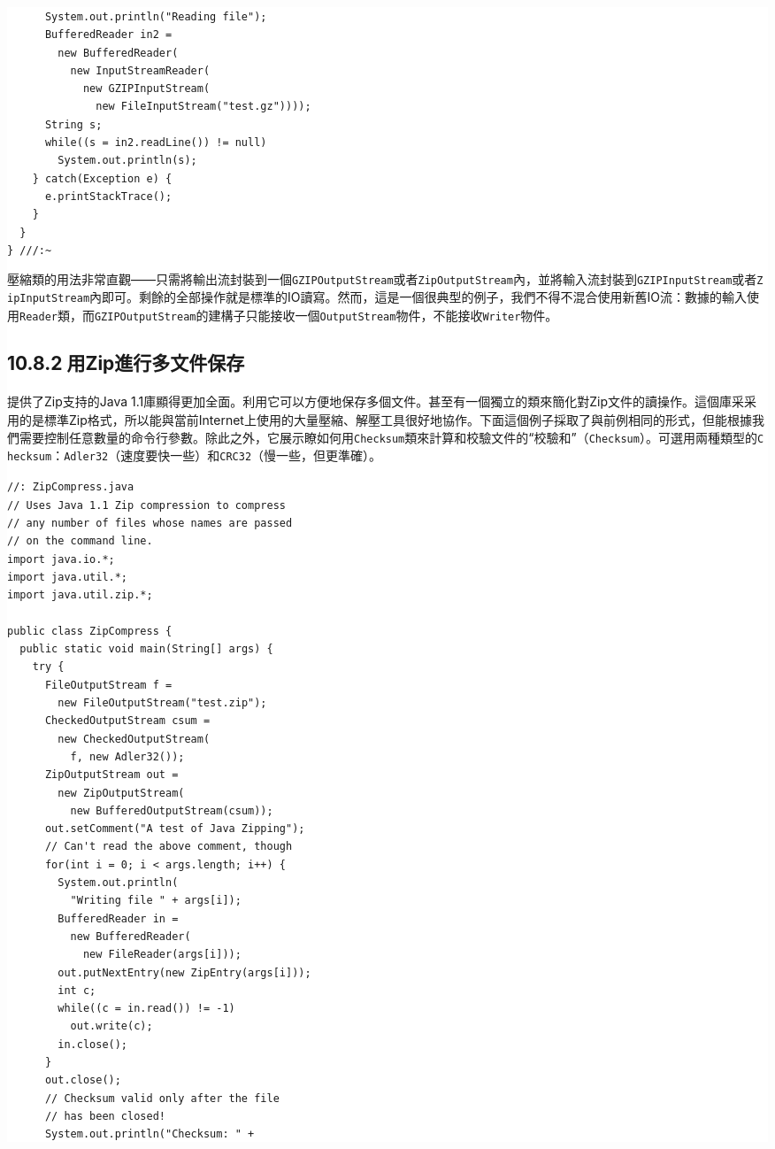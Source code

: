 ```
      System.out.println("Reading file");
      BufferedReader in2 =
        new BufferedReader(
          new InputStreamReader(
            new GZIPInputStream(
              new FileInputStream("test.gz"))));
      String s;
      while((s = in2.readLine()) != null)
        System.out.println(s);
    } catch(Exception e) {
      e.printStackTrace();
    }
  }
} ///:~
```

壓縮類的用法非常直觀——只需將輸出流封裝到一個`GZIPOutputStream`或者`ZipOutputStream`內，並將輸入流封裝到`GZIPInputStream`或者`ZipInputStream`內即可。剩餘的全部操作就是標準的IO讀寫。然而，這是一個很典型的例子，我們不得不混合使用新舊IO流：數據的輸入使用`Reader`類，而`GZIPOutputStream`的建構子只能接收一個`OutputStream`物件，不能接收`Writer`物件。

## 10.8.2 用Zip進行多文件保存

提供了Zip支持的Java 1.1庫顯得更加全面。利用它可以方便地保存多個文件。甚至有一個獨立的類來簡化對Zip文件的讀操作。這個庫采采用的是標準Zip格式，所以能與當前Internet上使用的大量壓縮、解壓工具很好地協作。下面這個例子採取了與前例相同的形式，但能根據我們需要控制任意數量的命令行參數。除此之外，它展示瞭如何用`Checksum`類來計算和校驗文件的“校驗和”（`Checksum`）。可選用兩種類型的`Checksum`：`Adler32`（速度要快一些）和`CRC32`（慢一些，但更準確）。

```
//: ZipCompress.java
// Uses Java 1.1 Zip compression to compress
// any number of files whose names are passed
// on the command line.
import java.io.*;
import java.util.*;
import java.util.zip.*;

public class ZipCompress {
  public static void main(String[] args) {
    try {
      FileOutputStream f =
        new FileOutputStream("test.zip");
      CheckedOutputStream csum =
        new CheckedOutputStream(
          f, new Adler32());
      ZipOutputStream out =
        new ZipOutputStream(
          new BufferedOutputStream(csum));
      out.setComment("A test of Java Zipping");
      // Can't read the above comment, though
      for(int i = 0; i < args.length; i++) {
        System.out.println(
          "Writing file " + args[i]);
        BufferedReader in =
          new BufferedReader(
            new FileReader(args[i]));
        out.putNextEntry(new ZipEntry(args[i]));
        int c;
        while((c = in.read()) != -1)
          out.write(c);
        in.close();
      }
      out.close();
      // Checksum valid only after the file
      // has been closed!
      System.out.println("Checksum: " +
```
